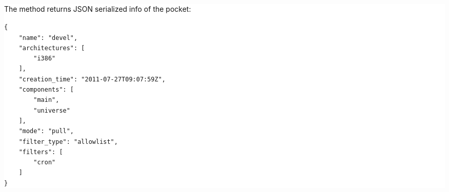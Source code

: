 The method returns JSON serialized info of the pocket:

```text
{
    "name": "devel",
    "architectures": [
        "i386"
    ],
    "creation_time": "2011-07-27T09:07:59Z",
    "components": [
        "main",
        "universe"
    ],
    "mode": "pull",
    "filter_type": "allowlist",
    "filters": [
        "cron"
    ]
}
```

